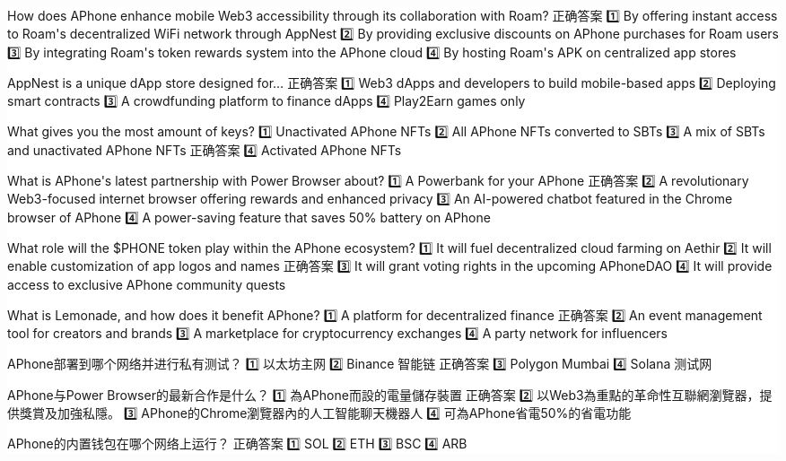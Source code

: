
How does APhone enhance mobile Web3 accessibility through its collaboration with Roam?
正确答案 1️⃣ By offering instant access to Roam's decentralized WiFi network through AppNest
2️⃣ By providing exclusive discounts on APhone purchases for Roam users
3️⃣ By integrating Roam's token rewards system into the APhone cloud
4️⃣ By hosting Roam's APK on centralized app stores

AppNest is a unique dApp store designed for…
正确答案 1️⃣ Web3 dApps and developers to build mobile-based apps
2️⃣ Deploying smart contracts
3️⃣ A crowdfunding platform to finance dApps
4️⃣ Play2Earn games only


What gives you the most amount of keys?
1️⃣ Unactivated APhone NFTs
2️⃣ All APhone NFTs converted to SBTs
3️⃣ A mix of SBTs and unactivated APhone NFTs
正确答案 4️⃣ Activated APhone NFTs


What is APhone's latest partnership with Power Browser about?
1️⃣ A Powerbank for your APhone
正确答案 2️⃣ A revolutionary Web3-focused internet browser offering rewards and enhanced privacy
3️⃣ An AI-powered chatbot featured in the Chrome browser of APhone
4️⃣ A power-saving feature that saves 50% battery on APhone


What role will the $PHONE token play within the APhone ecosystem?
1️⃣ It will fuel decentralized cloud farming on Aethir
2️⃣ It will enable customization of app logos and names
正确答案 3️⃣ It will grant voting rights in the upcoming APhoneDAO
4️⃣ It will provide access to exclusive APhone community quests

What is Lemonade, and how does it benefit APhone?
1️⃣ A platform for decentralized finance
正确答案 2️⃣ An event management tool for creators and brands
3️⃣ A marketplace for cryptocurrency exchanges
4️⃣ A party network for influencers



APhone部署到哪个网络并进行私有测试？
1️⃣ 以太坊主网
2️⃣ Binance 智能链
正确答案 3️⃣ Polygon Mumbai
4️⃣ Solana 测试网


APhone与Power Browser的最新合作是什么？
1️⃣ 為APhone而設的電量儲存裝置
正确答案 2️⃣ 以Web3為重點的革命性互聯網瀏覽器，提供獎賞及加強私隱。
3️⃣ APhone的Chrome瀏覽器內的人工智能聊天機器人
4️⃣ 可為APhone省電50%的省電功能

APhone的内置钱包在哪个网络上运行？
正确答案 1️⃣ SOL
2️⃣ ETH
3️⃣ BSC
4️⃣ ARB
